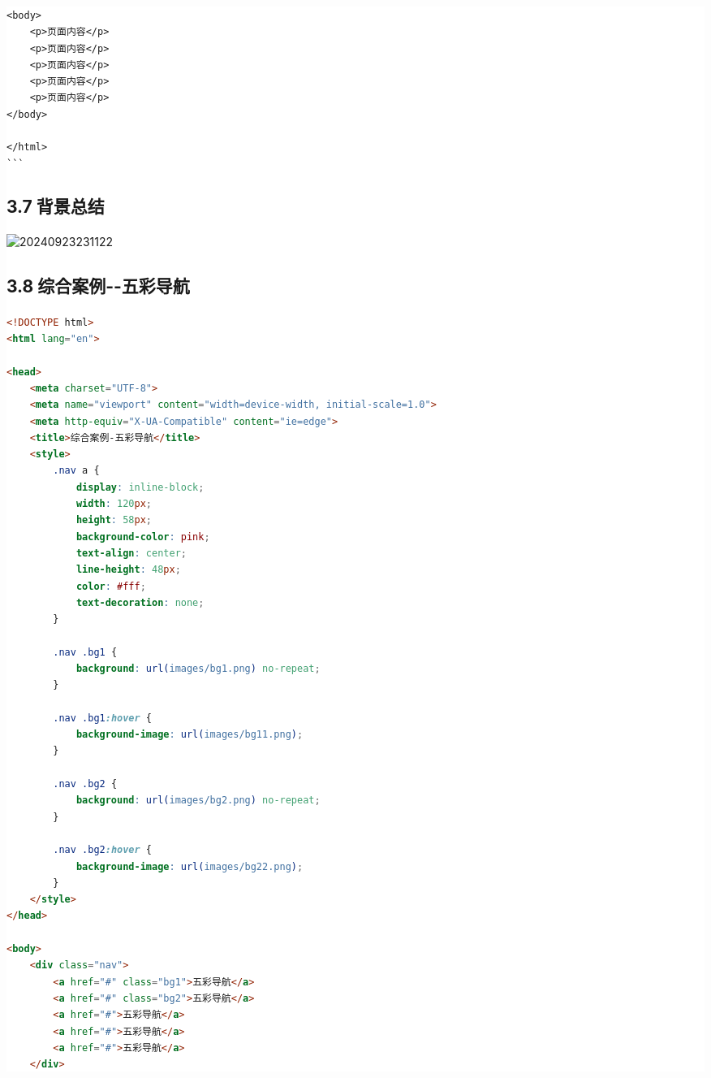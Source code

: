     <body>
        <p>页面内容</p>
        <p>页面内容</p>
        <p>页面内容</p>
        <p>页面内容</p>
        <p>页面内容</p>
    </body>

    </html>
    ```

## 3.7 背景总结
![20240923231122](https://raw.githubusercontent.com/fannkaii/MyPicBed/master/images/20240923231122.png)

## 3.8 综合案例--五彩导航
```html
<!DOCTYPE html>
<html lang="en">

<head>
    <meta charset="UTF-8">
    <meta name="viewport" content="width=device-width, initial-scale=1.0">
    <meta http-equiv="X-UA-Compatible" content="ie=edge">
    <title>综合案例-五彩导航</title>
    <style>
        .nav a {
            display: inline-block;
            width: 120px;
            height: 58px;
            background-color: pink;
            text-align: center;
            line-height: 48px;
            color: #fff;
            text-decoration: none;
        }

        .nav .bg1 {
            background: url(images/bg1.png) no-repeat;
        }

        .nav .bg1:hover {
            background-image: url(images/bg11.png);
        }

        .nav .bg2 {
            background: url(images/bg2.png) no-repeat;
        }

        .nav .bg2:hover {
            background-image: url(images/bg22.png);
        }
    </style>
</head>

<body>
    <div class="nav">
        <a href="#" class="bg1">五彩导航</a>
        <a href="#" class="bg2">五彩导航</a>
        <a href="#">五彩导航</a>
        <a href="#">五彩导航</a>
        <a href="#">五彩导航</a>
    </div>
```
